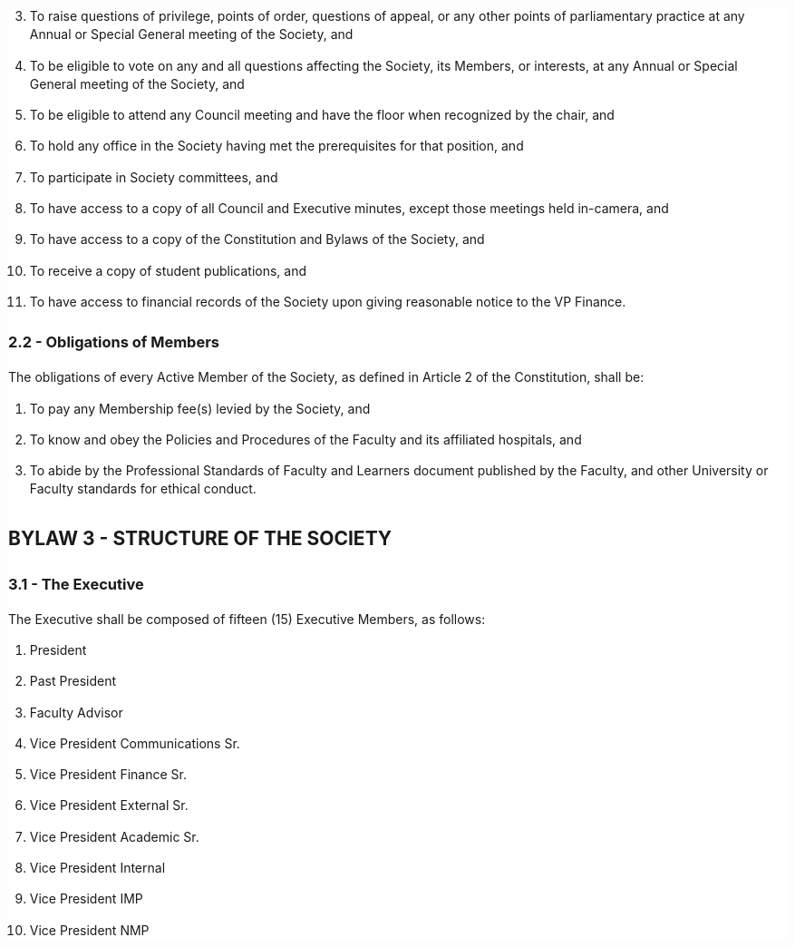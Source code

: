 3.  To raise questions of privilege, points of order, questions of appeal, or any other points of parliamentary practice at any Annual or Special General meeting of the Society, and

4.  To be eligible to vote on any and all questions affecting the Society, its Members, or interests, at any Annual or Special General meeting of the Society, and

5.  To be eligible to attend any Council meeting and have the floor when recognized by the chair, and

6.  To hold any office in the Society having met the prerequisites for that position, and

7.  To participate in Society committees, and

8.  To have access to a copy of all Council and Executive minutes, except those meetings held in-camera, and

9.  To have access to a copy of the Constitution and Bylaws of the Society, and

10. To receive a copy of student publications, and

11. To have access to financial records of the Society upon giving reasonable notice to the VP Finance.

### 2.2 - Obligations of Members

The obligations of every Active Member of the Society, as defined in Article 2 of the Constitution, shall be:

1.  To pay any Membership fee(s) levied by the Society, and

2.  To know and obey the Policies and Procedures of the Faculty and its affiliated hospitals, and

3.  To abide by the Professional Standards of Faculty and Learners document published by the Faculty, and other University or Faculty standards for ethical conduct.

## BYLAW 3 - STRUCTURE OF THE SOCIETY

### 3.1 - The Executive

The Executive shall be composed of fifteen (15) Executive Members, as follows:

1.  President

2.  Past President

3.  Faculty Advisor

4.  Vice President Communications Sr.

5.  Vice President Finance Sr.

6.  Vice President External Sr.

7.  Vice President Academic Sr.

8.  Vice President Internal

9.  Vice President IMP

10. Vice President NMP
